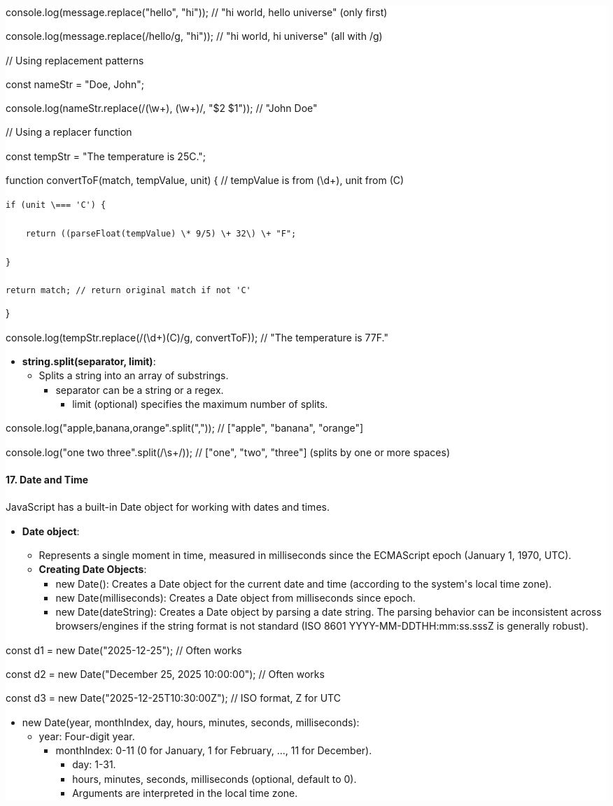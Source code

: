 console.log(message.replace("hello", "hi")); // "hi world, hello universe" (only first)

console.log(message.replace(/hello/g, "hi")); // "hi world, hi universe" (all with /g)

// Using replacement patterns

const nameStr \= "Doe, John";

console.log(nameStr.replace(/(\\w+), (\\w+)/, "$2 $1")); // "John Doe"

// Using a replacer function

const tempStr \= "The temperature is 25C.";

function convertToF(match, tempValue, unit) { // tempValue is from (\\d+), unit from (C)

    if (unit \=== 'C') {

        return ((parseFloat(tempValue) \* 9/5) \+ 32\) \+ "F";

    }

    return match; // return original match if not 'C'

}

console.log(tempStr.replace(/(\\d+)(C)/g, convertToF)); // "The temperature is 77F."

* **string.split(separator, limit)**:  
  * Splits a string into an array of substrings.  
    * separator can be a string or a regex.  
      * limit (optional) specifies the maximum number of splits.

console.log("apple,banana,orange".split(",")); // \["apple", "banana", "orange"\]

console.log("one two  three".split(/\\s+/));    // \["one", "two", "three"\] (splits by one or more spaces)

#### 17\. Date and Time

JavaScript has a built-in Date object for working with dates and times.

* **Date object**:

  * Represents a single moment in time, measured in milliseconds since the ECMAScript epoch (January 1, 1970, UTC).  
  * **Creating Date Objects**:  
    * new Date(): Creates a Date object for the current date and time (according to the system's local time zone).  
    * new Date(milliseconds): Creates a Date object from milliseconds since epoch.  
    * new Date(dateString): Creates a Date object by parsing a date string. The parsing behavior can be inconsistent across browsers/engines if the string format is not standard (ISO 8601 YYYY-MM-DDTHH:mm:ss.sssZ is generally robust).

const d1 \= new Date("2025-12-25"); // Often works

const d2 \= new Date("December 25, 2025 10:00:00"); // Often works

const d3 \= new Date("2025-12-25T10:30:00Z"); // ISO format, Z for UTC

* new Date(year, monthIndex, day, hours, minutes, seconds, milliseconds):  
  * year: Four-digit year.  
    * monthIndex: 0-11 (0 for January, 1 for February, ..., 11 for December).  
      * day: 1-31.  
      * hours, minutes, seconds, milliseconds (optional, default to 0).  
      * Arguments are interpreted in the local time zone.
